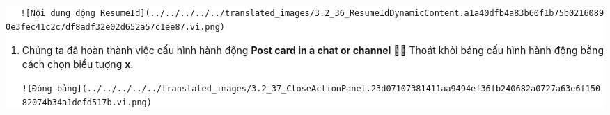        ![Nội dung động ResumeId](../../../../../translated_images/3.2_36_ResumeIdDynamicContent.a1a40dfb4a83b60f1b75b02160890e3fec41c2c7df8adf32e02d652a57c1ee87.vi.png)

1. Chúng ta đã hoàn thành việc cấu hình hành động **Post card in a chat or channel** 👏🏻 Thoát khỏi bảng cấu hình hành động bằng cách chọn biểu tượng **x**.

       ![Đóng bảng](../../../../../translated_images/3.2_37_CloseActionPanel.23d07107381411aa9494ef36fb240682a0727a63e6f15082074b34a1defd517b.vi.png)
